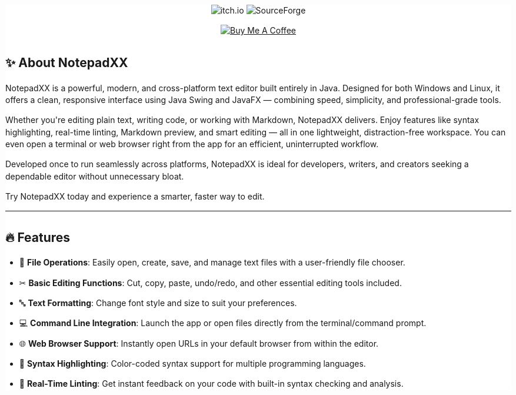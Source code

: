 <p align="center">
  <a style="text-decoration:none" href="https://raghul-tech.itch.io/notepadxx">
    <img src="https://img.shields.io/badge/itch.io-Download-blueviolet.svg?style=flat-square" alt="itch.io" />
  </a>
  <a style="text-decoration:none" href="https://sourceforge.net/projects/notepadxx/">
    <img src="https://img.shields.io/badge/SourceForge-Download-brightgreen.svg?style=flat-square" alt="SourceForge" />
  </a>
  
</p>

<p align="center">
  <a href="https://buymeacoffee.com/raghultech">
    <img src="https://img.shields.io/badge/Buy%20Me%20A%20Coffee-Support-orange.svg?style=flat-square" alt="Buy Me A Coffee" />
  </a>
</p>


## ✨ About NotepadXX

NotepadXX is a powerful, modern, and cross-platform text editor built entirely in Java. Designed for both Windows and Linux, it offers a clean, responsive interface using Java Swing and JavaFX — combining speed, simplicity, and professional-grade tools.

Whether you're editing plain text, writing code, or working with Markdown, NotepadXX delivers. Enjoy features like syntax highlighting, real-time linting, Markdown preview, and smart editing — all in one lightweight, distraction-free workspace. You can even open a terminal or web browser right from the app for an efficient, uninterrupted workflow.

Developed once to run seamlessly across platforms, NotepadXX is ideal for developers, writers, and creators seeking a dependable editor without unnecessary bloat.

Try NotepadXX today and experience a smarter, faster way to edit.

---

## 🔥 Features 

- 📂 **File Operations**: Easily open, create, save, and manage text files with a user-friendly file chooser.

- ✂ **Basic Editing Functions**: Cut, copy, paste, undo/redo, and other essential editing tools included.

- 🔤 **Text Formatting**: Change font style and size to suit your preferences.

- 💻 **Command Line Integration**: Launch the app or open files directly from the terminal/command prompt.

- 🌐 **Web Browser Support**: Instantly open URLs in your default browser from within the editor.

- 🎨 **Syntax Highlighting**: Color-coded syntax support for multiple programming languages.

- 🧠 **Real-Time Linting**: Get instant feedback on your code with built-in syntax checking and analysis.
